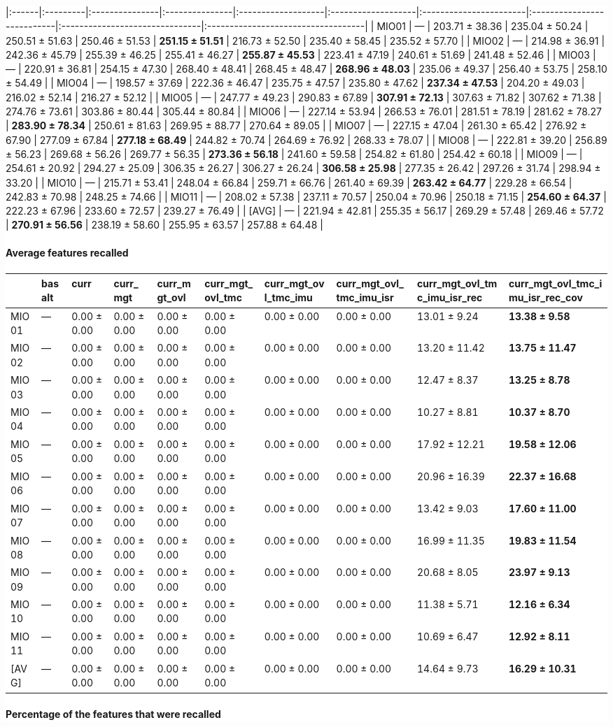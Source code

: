 |:------|:---------|:---------------|:---------------|:-------------------|:-------------------|:-----------------------|:---------------------------|:-------------------------------|:-----------------------------------|
| MIO01 | —        | 203.71 ± 38.36 | 235.04 ± 50.24 | 250.51 ± 51.63     | 250.46 ± 51.53     | **251.15 ± 51.51**     | 216.73 ± 52.50             | 235.40 ± 58.45                 | 235.52 ± 57.70                     |
| MIO02 | —        | 214.98 ± 36.91 | 242.36 ± 45.79 | 255.39 ± 46.25     | 255.41 ± 46.27     | **255.87 ± 45.53**     | 223.41 ± 47.19             | 240.61 ± 51.69                 | 241.48 ± 52.46                     |
| MIO03 | —        | 220.91 ± 36.81 | 254.15 ± 47.30 | 268.40 ± 48.41     | 268.45 ± 48.47     | **268.96 ± 48.03**     | 235.06 ± 49.37             | 256.40 ± 53.75                 | 258.10 ± 54.49                     |
| MIO04 | —        | 198.57 ± 37.69 | 222.36 ± 46.47 | 235.75 ± 47.57     | 235.80 ± 47.62     | **237.34 ± 47.53**     | 204.20 ± 49.03             | 216.02 ± 52.14                 | 216.27 ± 52.12                     |
| MIO05 | —        | 247.77 ± 49.23 | 290.83 ± 67.89 | **307.91 ± 72.13** | 307.63 ± 71.82     | 307.62 ± 71.38         | 274.76 ± 73.61             | 303.86 ± 80.44                 | 305.44 ± 80.84                     |
| MIO06 | —        | 227.14 ± 53.94 | 266.53 ± 76.01 | 281.51 ± 78.19     | 281.62 ± 78.27     | **283.90 ± 78.34**     | 250.61 ± 81.63             | 269.95 ± 88.77                 | 270.64 ± 89.05                     |
| MIO07 | —        | 227.15 ± 47.04 | 261.30 ± 65.42 | 276.92 ± 67.90     | 277.09 ± 67.84     | **277.18 ± 68.49**     | 244.82 ± 70.74             | 264.69 ± 76.92                 | 268.33 ± 78.07                     |
| MIO08 | —        | 222.81 ± 39.20 | 256.89 ± 56.23 | 269.68 ± 56.26     | 269.77 ± 56.35     | **273.36 ± 56.18**     | 241.60 ± 59.58             | 254.82 ± 61.80                 | 254.42 ± 60.18                     |
| MIO09 | —        | 254.61 ± 20.92 | 294.27 ± 25.09 | 306.35 ± 26.27     | 306.27 ± 26.24     | **306.58 ± 25.98**     | 277.35 ± 26.42             | 297.26 ± 31.74                 | 298.94 ± 33.20                     |
| MIO10 | —        | 215.71 ± 53.41 | 248.04 ± 66.84 | 259.71 ± 66.76     | 261.40 ± 69.39     | **263.42 ± 64.77**     | 229.28 ± 66.54             | 242.83 ± 70.98                 | 248.25 ± 74.66                     |
| MIO11 | —        | 208.02 ± 57.38 | 237.11 ± 70.57 | 250.04 ± 70.96     | 250.18 ± 71.15     | **254.60 ± 64.37**     | 222.23 ± 67.96             | 233.60 ± 72.57                 | 239.27 ± 76.49                     |
| [AVG] | —        | 221.94 ± 42.81 | 255.35 ± 56.17 | 269.29 ± 57.48     | 269.46 ± 57.72     | **270.91 ± 56.56**     | 238.19 ± 58.60             | 255.95 ± 63.57                 | 257.88 ± 64.48                     |

#### Average features recalled

|       | basalt   | curr        | curr_mgt    | curr_mgt_ovl   | curr_mgt_ovl_tmc   | curr_mgt_ovl_tmc_imu   | curr_mgt_ovl_tmc_imu_isr   | curr_mgt_ovl_tmc_imu_isr_rec   | curr_mgt_ovl_tmc_imu_isr_rec_cov   |
|:------|:---------|:------------|:------------|:---------------|:-------------------|:-----------------------|:---------------------------|:-------------------------------|:-----------------------------------|
| MIO01 | —        | 0.00 ± 0.00 | 0.00 ± 0.00 | 0.00 ± 0.00    | 0.00 ± 0.00        | 0.00 ± 0.00            | 0.00 ± 0.00                | 13.01 ± 9.24                   | **13.38 ± 9.58**                   |
| MIO02 | —        | 0.00 ± 0.00 | 0.00 ± 0.00 | 0.00 ± 0.00    | 0.00 ± 0.00        | 0.00 ± 0.00            | 0.00 ± 0.00                | 13.20 ± 11.42                  | **13.75 ± 11.47**                  |
| MIO03 | —        | 0.00 ± 0.00 | 0.00 ± 0.00 | 0.00 ± 0.00    | 0.00 ± 0.00        | 0.00 ± 0.00            | 0.00 ± 0.00                | 12.47 ± 8.37                   | **13.25 ± 8.78**                   |
| MIO04 | —        | 0.00 ± 0.00 | 0.00 ± 0.00 | 0.00 ± 0.00    | 0.00 ± 0.00        | 0.00 ± 0.00            | 0.00 ± 0.00                | 10.27 ± 8.81                   | **10.37 ± 8.70**                   |
| MIO05 | —        | 0.00 ± 0.00 | 0.00 ± 0.00 | 0.00 ± 0.00    | 0.00 ± 0.00        | 0.00 ± 0.00            | 0.00 ± 0.00                | 17.92 ± 12.21                  | **19.58 ± 12.06**                  |
| MIO06 | —        | 0.00 ± 0.00 | 0.00 ± 0.00 | 0.00 ± 0.00    | 0.00 ± 0.00        | 0.00 ± 0.00            | 0.00 ± 0.00                | 20.96 ± 16.39                  | **22.37 ± 16.68**                  |
| MIO07 | —        | 0.00 ± 0.00 | 0.00 ± 0.00 | 0.00 ± 0.00    | 0.00 ± 0.00        | 0.00 ± 0.00            | 0.00 ± 0.00                | 13.42 ± 9.03                   | **17.60 ± 11.00**                  |
| MIO08 | —        | 0.00 ± 0.00 | 0.00 ± 0.00 | 0.00 ± 0.00    | 0.00 ± 0.00        | 0.00 ± 0.00            | 0.00 ± 0.00                | 16.99 ± 11.35                  | **19.83 ± 11.54**                  |
| MIO09 | —        | 0.00 ± 0.00 | 0.00 ± 0.00 | 0.00 ± 0.00    | 0.00 ± 0.00        | 0.00 ± 0.00            | 0.00 ± 0.00                | 20.68 ± 8.05                   | **23.97 ± 9.13**                   |
| MIO10 | —        | 0.00 ± 0.00 | 0.00 ± 0.00 | 0.00 ± 0.00    | 0.00 ± 0.00        | 0.00 ± 0.00            | 0.00 ± 0.00                | 11.38 ± 5.71                   | **12.16 ± 6.34**                   |
| MIO11 | —        | 0.00 ± 0.00 | 0.00 ± 0.00 | 0.00 ± 0.00    | 0.00 ± 0.00        | 0.00 ± 0.00            | 0.00 ± 0.00                | 10.69 ± 6.47                   | **12.92 ± 8.11**                   |
| [AVG] | —        | 0.00 ± 0.00 | 0.00 ± 0.00 | 0.00 ± 0.00    | 0.00 ± 0.00        | 0.00 ± 0.00            | 0.00 ± 0.00                | 14.64 ± 9.73                   | **16.29 ± 10.31**                  |

#### Percentage of the features that were recalled


[1]: https://gitlab.com/VladyslavUsenko/basalt
[2]: https://gitlab.freedesktop.org/mateosss/basalt
[3]: https://gitlab.freedesktop.org/mateosss/basalt/-/commit/673cc5c68b1889f4d6567fa85fe2631672704351